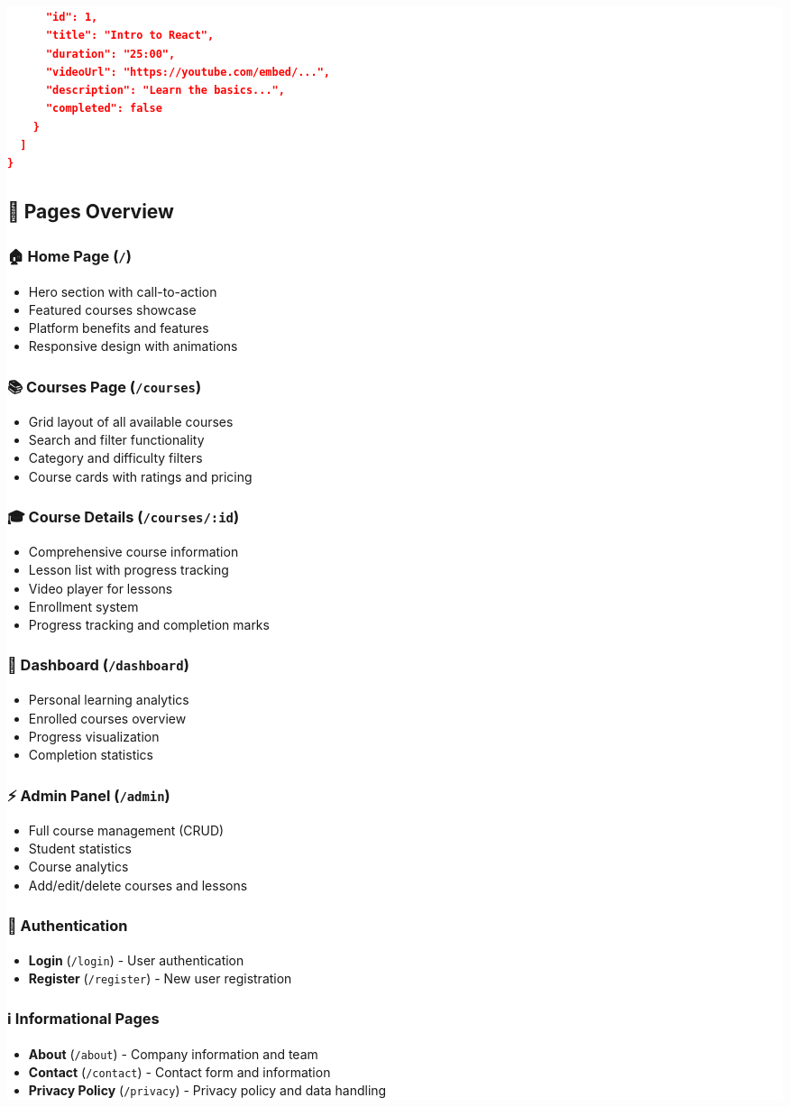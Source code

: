 ```json
      "id": 1,
      "title": "Intro to React",
      "duration": "25:00",
      "videoUrl": "https://youtube.com/embed/...",
      "description": "Learn the basics...",
      "completed": false
    }
  ]
}
```

## 🎨 Pages Overview

### 🏠 Home Page (`/`)
- Hero section with call-to-action
- Featured courses showcase
- Platform benefits and features
- Responsive design with animations

### 📚 Courses Page (`/courses`)
- Grid layout of all available courses
- Search and filter functionality
- Category and difficulty filters
- Course cards with ratings and pricing

### 🎓 Course Details (`/courses/:id`)
- Comprehensive course information
- Lesson list with progress tracking
- Video player for lessons
- Enrollment system
- Progress tracking and completion marks

### 👤 Dashboard (`/dashboard`)
- Personal learning analytics
- Enrolled courses overview
- Progress visualization
- Completion statistics

### ⚡ Admin Panel (`/admin`)
- Full course management (CRUD)
- Student statistics
- Course analytics
- Add/edit/delete courses and lessons

### 🔐 Authentication
- **Login** (`/login`) - User authentication
- **Register** (`/register`) - New user registration

### ℹ️ Informational Pages
- **About** (`/about`) - Company information and team
- **Contact** (`/contact`) - Contact form and information
- **Privacy Policy** (`/privacy`) - Privacy policy and data handling
